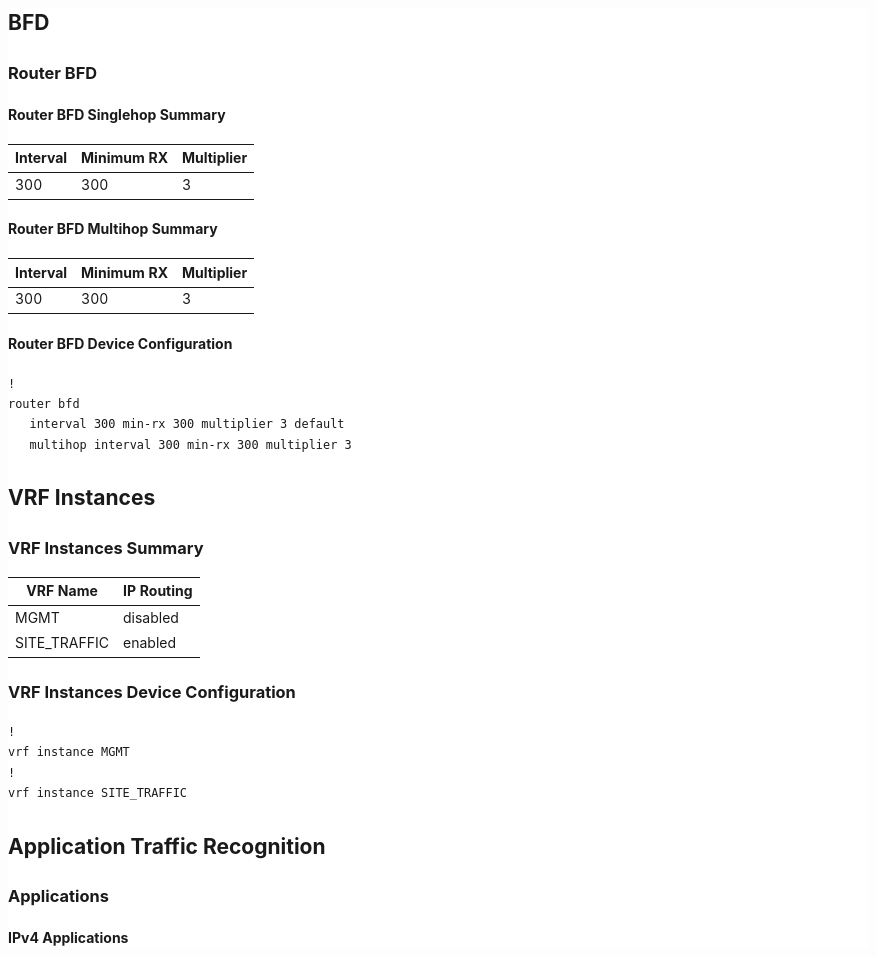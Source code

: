 ## BFD

### Router BFD

#### Router BFD Singlehop Summary

| Interval | Minimum RX | Multiplier |
| -------- | ---------- | ---------- |
| 300 | 300 | 3 |

#### Router BFD Multihop Summary

| Interval | Minimum RX | Multiplier |
| -------- | ---------- | ---------- |
| 300 | 300 | 3 |

#### Router BFD Device Configuration

```eos
!
router bfd
   interval 300 min-rx 300 multiplier 3 default
   multihop interval 300 min-rx 300 multiplier 3
```

## VRF Instances

### VRF Instances Summary

| VRF Name | IP Routing |
| -------- | ---------- |
| MGMT | disabled |
| SITE_TRAFFIC | enabled |

### VRF Instances Device Configuration

```eos
!
vrf instance MGMT
!
vrf instance SITE_TRAFFIC
```

## Application Traffic Recognition

### Applications

#### IPv4 Applications

